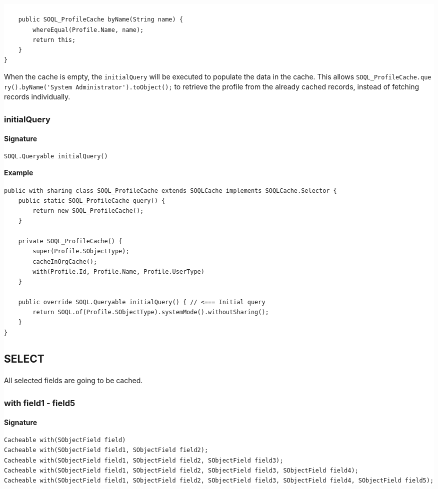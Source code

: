```apex

    public SOQL_ProfileCache byName(String name) {
        whereEqual(Profile.Name, name);
        return this;
    }
}
```

When the cache is empty, the `initialQuery` will be executed to populate the data in the cache. This allows `SOQL_ProfileCache.query().byName('System Administrator').toObject();` to retrieve the profile from the already cached records, instead of fetching records individually.

### initialQuery

**Signature**

```apex
SOQL.Queryable initialQuery()
```

**Example**

```apex
public with sharing class SOQL_ProfileCache extends SOQLCache implements SOQLCache.Selector {
    public static SOQL_ProfileCache query() {
        return new SOQL_ProfileCache();
    }

    private SOQL_ProfileCache() {
        super(Profile.SObjectType);
        cacheInOrgCache();
        with(Profile.Id, Profile.Name, Profile.UserType)
    }

    public override SOQL.Queryable initialQuery() { // <=== Initial query
        return SOQL.of(Profile.SObjectType).systemMode().withoutSharing();
    }
}
```

## SELECT

All selected fields are going to be cached.

### with field1 - field5

**Signature**

```apex
Cacheable with(SObjectField field)
Cacheable with(SObjectField field1, SObjectField field2);
Cacheable with(SObjectField field1, SObjectField field2, SObjectField field3);
Cacheable with(SObjectField field1, SObjectField field2, SObjectField field3, SObjectField field4);
Cacheable with(SObjectField field1, SObjectField field2, SObjectField field3, SObjectField field4, SObjectField field5);
```
